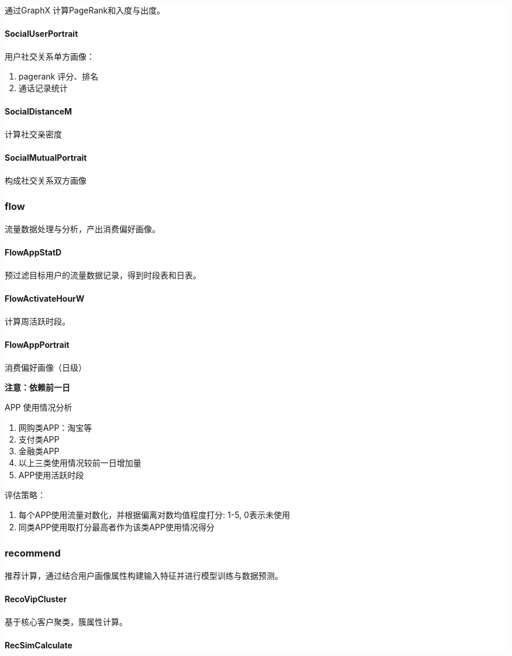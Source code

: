 通过GraphX 计算PageRank和入度与出度。

#### **SocialUserPortrait**

用户社交关系单方画像：

1. pagerank 评分、排名
2. 通话记录统计

#### SocialDistanceM

计算社交亲密度

#### **SocialMutualPortrait**

构成社交关系双方画像

### flow

流量数据处理与分析，产出消费偏好画像。

#### FlowAppStatD

预过滤目标用户的流量数据记录，得到时段表和日表。

#### FlowActivateHourW

计算周活跃时段。

#### **FlowAppPortrait**

消费偏好画像（日级）

<b>注意：依赖前一日</b>

APP 使用情况分析

1.  网购类APP：淘宝等
2.  支付类APP
3.  金融类APP
4.  以上三类使用情况较前一日增加量
5.  APP使用活跃时段

评估策略：

1. 每个APP使用流量对数化，并根据偏离对数均值程度打分: 1-5, 0表示未使用
2. 同类APP使用取打分最高者作为该类APP使用情况得分

### recommend

推荐计算，通过结合用户画像属性构建输入特征并进行模型训练与数据预测。

#### RecoVipCluster

基于核心客户聚类，簇属性计算。

#### RecSimCalculate
